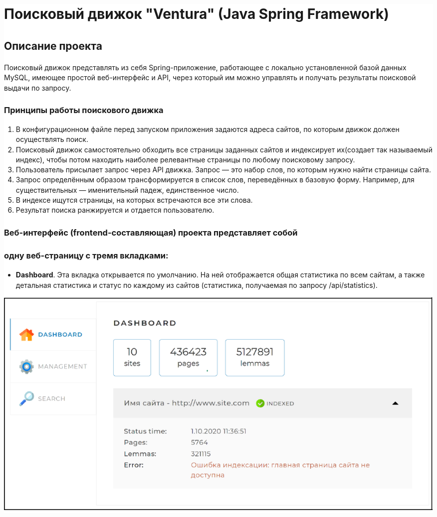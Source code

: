 # Поисковый движок "Ventura" (Java Spring Framework)
## Описание проекта
Поисковый движок представлять из себя Spring-приложение, работающее с
локально установленной базой данных MySQL, имеющее простой
веб-интерфейс и API, через который им можно управлять и получать
результаты поисковой выдачи по запросу.

### Принципы работы поискового движка
1. В конфигурационном файле перед запуском приложения задаются
адреса сайтов, по которым движок должен осуществлять поиск.
2. Поисковый движок самостоятельно обходить все страницы заданных 
сайтов и индексирует их(создает так называемый индекс), чтобы 
потом находить наиболее релевантные страницы по любому поисковому 
запросу.
3. Пользователь присылает запрос через API движка. Запрос — это набор
слов, по которым нужно найти страницы сайта.
4. Запрос определённым образом трансформируется в список слов,
переведённых в базовую форму. Например, для существительных —
именительный падеж, единственное число.
5. В индексе ищутся страницы, на которых встречаются все эти слова.
6. Результат поиска ранжируется и отдается пользователю.

### Веб-интерфейс (frontend-составляющая) проекта представляет собой
### одну веб-страницу с тремя вкладками:

+ **Dashboard**. Эта вкладка открывается по умолчанию. На ней
отображается общая статистика по всем сайтам, а также детальная
статистика и статус по каждому из сайтов (статистика, получаемая по
запросу /api/statistics).

![dashboard](docs/dashboard.png)
